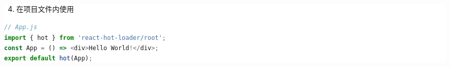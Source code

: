 4. 在项目文件内使用

```javascript
// App.js
import { hot } from 'react-hot-loader/root';
const App = () => <div>Hello World!</div>;
export default hot(App);
```